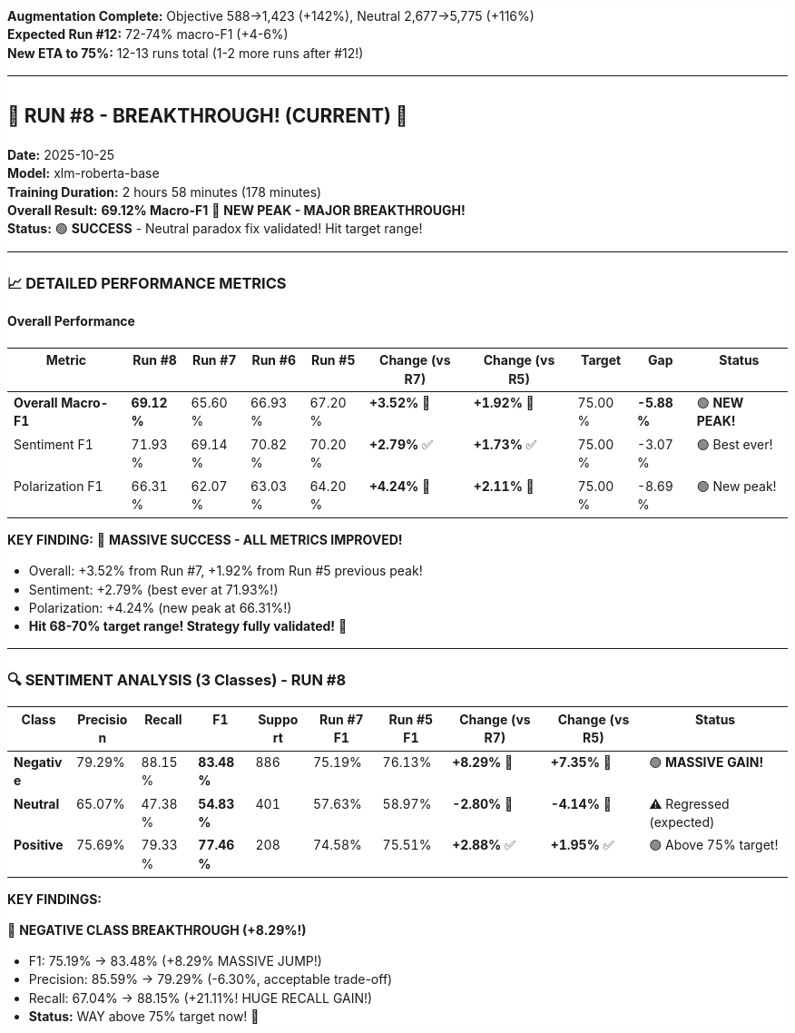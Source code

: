 **Augmentation Complete:** Objective 588→1,423 (+142%), Neutral 2,677→5,775 (+116%)  
**Expected Run #12:** 72-74% macro-F1 (+4-6%)  
**New ETA to 75%:** 12-13 runs total (1-2 more runs after #12!)

---

## 🏃 RUN #8 - BREAKTHROUGH! (CURRENT) 🎉

**Date:** 2025-10-25  
**Model:** xlm-roberta-base  
**Training Duration:** 2 hours 58 minutes (178 minutes)  
**Overall Result:** **69.12% Macro-F1** 🎉 **NEW PEAK - MAJOR BREAKTHROUGH!**  
**Status:** 🟢 **SUCCESS** - Neutral paradox fix validated! Hit target range!

---

### 📈 DETAILED PERFORMANCE METRICS

#### **Overall Performance**

| Metric               | Run #8     | Run #7 | Run #6 | Run #5 | Change (vs R7) | Change (vs R5) | Target | Gap        | Status           |
| -------------------- | ---------- | ------ | ------ | ------ | -------------- | -------------- | ------ | ---------- | ---------------- |
| **Overall Macro-F1** | **69.12%** | 65.60% | 66.93% | 67.20% | **+3.52%** 🎉  | **+1.92%** 🎉  | 75.00% | **-5.88%** | 🟢 **NEW PEAK!** |
| Sentiment F1         | 71.93%     | 69.14% | 70.82% | 70.20% | **+2.79%** ✅  | **+1.73%** ✅  | 75.00% | -3.07%     | 🟢 Best ever!    |
| Polarization F1      | 66.31%     | 62.07% | 63.03% | 64.20% | **+4.24%** 🎉  | **+2.11%** 🎉  | 75.00% | -8.69%     | 🟢 New peak!     |

**KEY FINDING:** 🎉 **MASSIVE SUCCESS - ALL METRICS IMPROVED!**

- Overall: +3.52% from Run #7, +1.92% from Run #5 previous peak!
- Sentiment: +2.79% (best ever at 71.93%!)
- Polarization: +4.24% (new peak at 66.31%!)
- **Hit 68-70% target range! Strategy fully validated!** 🚀

---

### 🔍 SENTIMENT ANALYSIS (3 Classes) - RUN #8

| Class        | Precision | Recall | F1         | Support | Run #7 F1 | Run #5 F1 | Change (vs R7) | Change (vs R5) | Status                  |
| ------------ | --------- | ------ | ---------- | ------- | --------- | --------- | -------------- | -------------- | ----------------------- |
| **Negative** | 79.29%    | 88.15% | **83.48%** | 886     | 75.19%    | 76.13%    | **+8.29%** 🎉  | **+7.35%** 🎉  | 🟢 **MASSIVE GAIN!**    |
| **Neutral**  | 65.07%    | 47.38% | **54.83%** | 401     | 57.63%    | 58.97%    | **-2.80%** 🔴  | **-4.14%** 🔴  | ⚠️ Regressed (expected) |
| **Positive** | 75.69%    | 79.33% | **77.46%** | 208     | 74.58%    | 75.51%    | **+2.88%** ✅  | **+1.95%** ✅  | 🟢 Above 75% target!    |

**KEY FINDINGS:**

🎉 **NEGATIVE CLASS BREAKTHROUGH (+8.29%!)**

- F1: 75.19% → 83.48% (+8.29% MASSIVE JUMP!)
- Precision: 85.59% → 79.29% (-6.30%, acceptable trade-off)
- Recall: 67.04% → 88.15% (+21.11%! HUGE RECALL GAIN!)
- **Status:** WAY above 75% target now! 🚀
